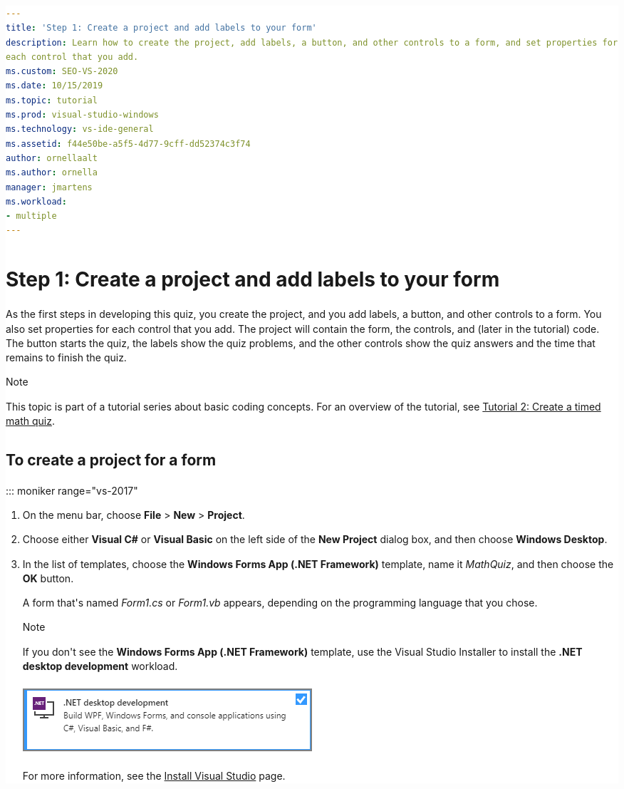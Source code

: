 ```yaml
---
title: 'Step 1: Create a project and add labels to your form'
description: Learn how to create the project, add labels, a button, and other controls to a form, and set properties for each control that you add.
ms.custom: SEO-VS-2020
ms.date: 10/15/2019
ms.topic: tutorial
ms.prod: visual-studio-windows
ms.technology: vs-ide-general
ms.assetid: f44e50be-a5f5-4d77-9cff-dd52374c3f74
author: ornellaalt
ms.author: ornella
manager: jmartens
ms.workload:
- multiple
---
```

# Step 1: Create a project and add labels to your form

As the first steps in developing this quiz, you create the project, and you add labels, a button, and other controls to a form. You also set properties for each control that you add. The project will contain the form, the controls, and (later in the tutorial) code. The button starts the quiz, the labels show the quiz problems, and the other controls show the quiz answers and the time that remains to finish the quiz.

> [!NOTE]
> This topic is part of a tutorial series about basic coding concepts. For an overview of the tutorial, see [Tutorial 2: Create a timed math quiz](../ide/tutorial-2-create-a-timed-math-quiz.md).

## To create a project for a form

::: moniker range="vs-2017"

1. On the menu bar, choose **File** > **New** > **Project**.

1. Choose either **Visual C#** or **Visual Basic** on the left side of the **New Project** dialog box, and then choose **Windows Desktop**.

1. In the list of templates, choose the **Windows Forms App (.NET Framework)** template, name it *MathQuiz*, and then choose the **OK** button.

    A form that's named *Form1.cs* or *Form1.vb* appears, depending on the programming language that you chose.

   > [!NOTE]
   > If you don't see the **Windows Forms App (.NET Framework)** template, use the Visual Studio Installer to install the **.NET desktop development** workload.<br/><br/>![.NET desktop development workload in the Visual Studio Installer](../ide/media/dot-net-desktop-dev-workload.png)<br/><br/> For more information, see the [Install Visual Studio](../install/install-visual-studio.md) page.
